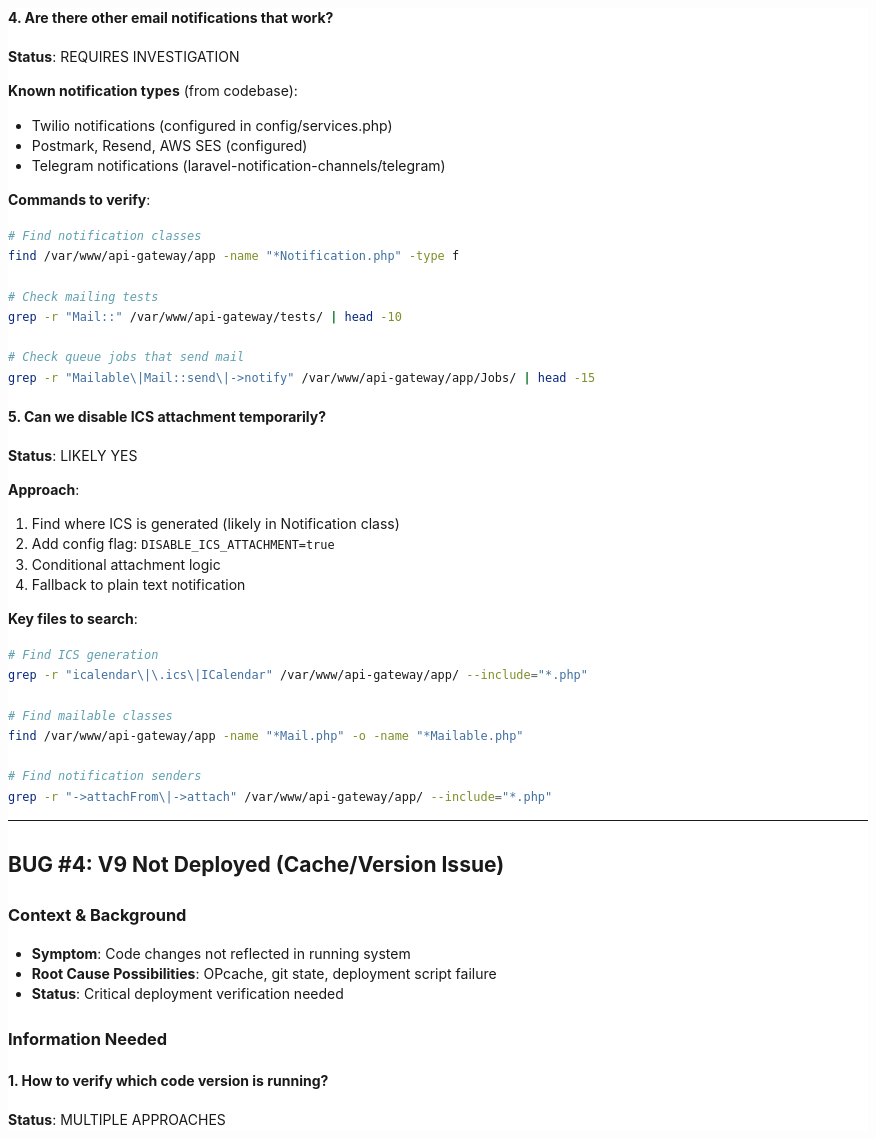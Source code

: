 #### 4. Are there other email notifications that work?
**Status**: REQUIRES INVESTIGATION

**Known notification types** (from codebase):
- Twilio notifications (configured in config/services.php)
- Postmark, Resend, AWS SES (configured)
- Telegram notifications (laravel-notification-channels/telegram)

**Commands to verify**:
```bash
# Find notification classes
find /var/www/api-gateway/app -name "*Notification.php" -type f

# Check mailing tests
grep -r "Mail::" /var/www/api-gateway/tests/ | head -10

# Check queue jobs that send mail
grep -r "Mailable\|Mail::send\|->notify" /var/www/api-gateway/app/Jobs/ | head -15
```

#### 5. Can we disable ICS attachment temporarily?
**Status**: LIKELY YES

**Approach**:
1. Find where ICS is generated (likely in Notification class)
2. Add config flag: `DISABLE_ICS_ATTACHMENT=true`
3. Conditional attachment logic
4. Fallback to plain text notification

**Key files to search**:
```bash
# Find ICS generation
grep -r "icalendar\|\.ics\|ICalendar" /var/www/api-gateway/app/ --include="*.php"

# Find mailable classes
find /var/www/api-gateway/app -name "*Mail.php" -o -name "*Mailable.php"

# Find notification senders
grep -r "->attachFrom\|->attach" /var/www/api-gateway/app/ --include="*.php"
```

---

## BUG #4: V9 Not Deployed (Cache/Version Issue)

### Context & Background
- **Symptom**: Code changes not reflected in running system
- **Root Cause Possibilities**: OPcache, git state, deployment script failure
- **Status**: Critical deployment verification needed

### Information Needed

#### 1. How to verify which code version is running?
**Status**: MULTIPLE APPROACHES
